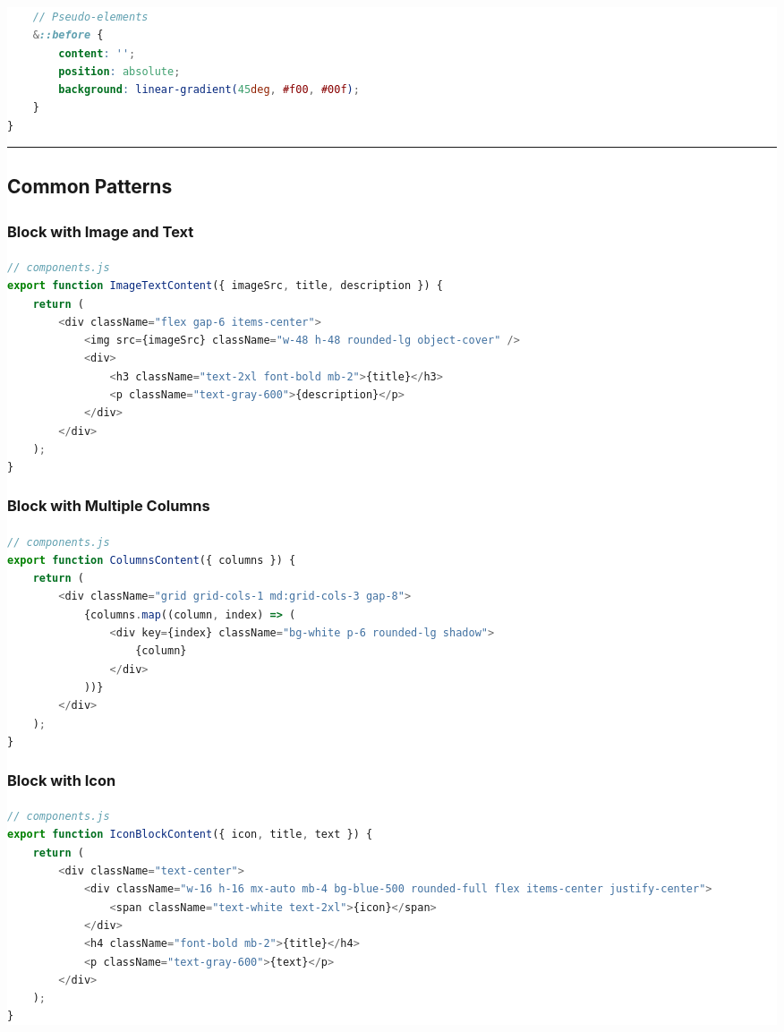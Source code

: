 ```scss
	// Pseudo-elements
	&::before {
		content: '';
		position: absolute;
		background: linear-gradient(45deg, #f00, #00f);
	}
}
```

---

## Common Patterns

### Block with Image and Text

```javascript
// components.js
export function ImageTextContent({ imageSrc, title, description }) {
	return (
		<div className="flex gap-6 items-center">
			<img src={imageSrc} className="w-48 h-48 rounded-lg object-cover" />
			<div>
				<h3 className="text-2xl font-bold mb-2">{title}</h3>
				<p className="text-gray-600">{description}</p>
			</div>
		</div>
	);
}
```

### Block with Multiple Columns

```javascript
// components.js
export function ColumnsContent({ columns }) {
	return (
		<div className="grid grid-cols-1 md:grid-cols-3 gap-8">
			{columns.map((column, index) => (
				<div key={index} className="bg-white p-6 rounded-lg shadow">
					{column}
				</div>
			))}
		</div>
	);
}
```

### Block with Icon

```javascript
// components.js
export function IconBlockContent({ icon, title, text }) {
	return (
		<div className="text-center">
			<div className="w-16 h-16 mx-auto mb-4 bg-blue-500 rounded-full flex items-center justify-center">
				<span className="text-white text-2xl">{icon}</span>
			</div>
			<h4 className="font-bold mb-2">{title}</h4>
			<p className="text-gray-600">{text}</p>
		</div>
	);
}
```
